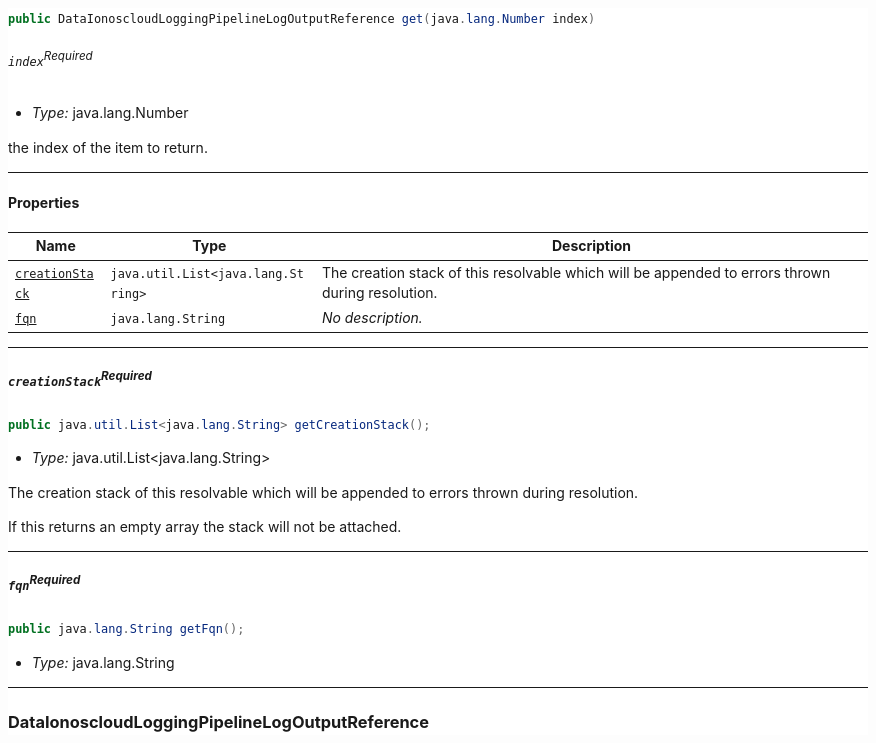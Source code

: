 ```java
public DataIonoscloudLoggingPipelineLogOutputReference get(java.lang.Number index)
```

###### `index`<sup>Required</sup> <a name="index" id="@cdktf/provider-ionoscloud.dataIonoscloudLoggingPipeline.DataIonoscloudLoggingPipelineLogList.get.parameter.index"></a>

- *Type:* java.lang.Number

the index of the item to return.

---


#### Properties <a name="Properties" id="Properties"></a>

| **Name** | **Type** | **Description** |
| --- | --- | --- |
| <code><a href="#@cdktf/provider-ionoscloud.dataIonoscloudLoggingPipeline.DataIonoscloudLoggingPipelineLogList.property.creationStack">creationStack</a></code> | <code>java.util.List<java.lang.String></code> | The creation stack of this resolvable which will be appended to errors thrown during resolution. |
| <code><a href="#@cdktf/provider-ionoscloud.dataIonoscloudLoggingPipeline.DataIonoscloudLoggingPipelineLogList.property.fqn">fqn</a></code> | <code>java.lang.String</code> | *No description.* |

---

##### `creationStack`<sup>Required</sup> <a name="creationStack" id="@cdktf/provider-ionoscloud.dataIonoscloudLoggingPipeline.DataIonoscloudLoggingPipelineLogList.property.creationStack"></a>

```java
public java.util.List<java.lang.String> getCreationStack();
```

- *Type:* java.util.List<java.lang.String>

The creation stack of this resolvable which will be appended to errors thrown during resolution.

If this returns an empty array the stack will not be attached.

---

##### `fqn`<sup>Required</sup> <a name="fqn" id="@cdktf/provider-ionoscloud.dataIonoscloudLoggingPipeline.DataIonoscloudLoggingPipelineLogList.property.fqn"></a>

```java
public java.lang.String getFqn();
```

- *Type:* java.lang.String

---


### DataIonoscloudLoggingPipelineLogOutputReference <a name="DataIonoscloudLoggingPipelineLogOutputReference" id="@cdktf/provider-ionoscloud.dataIonoscloudLoggingPipeline.DataIonoscloudLoggingPipelineLogOutputReference"></a>
